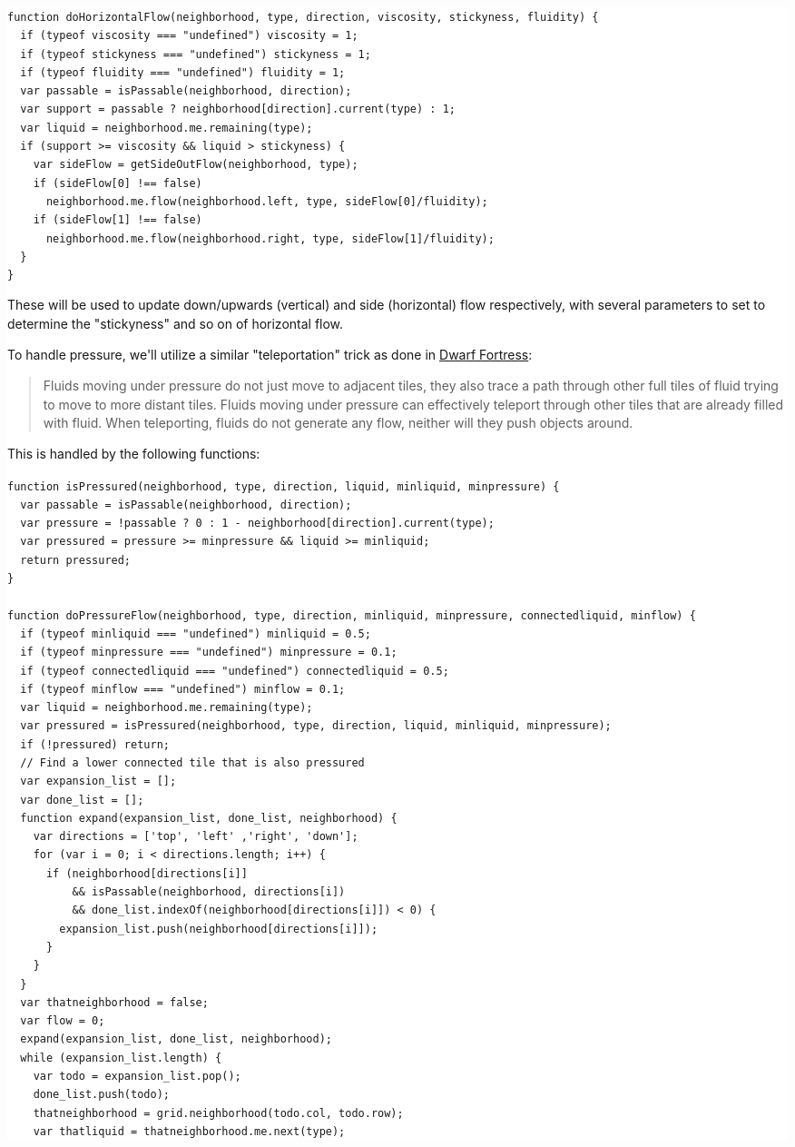 	function doHorizontalFlow(neighborhood, type, direction, viscosity, stickyness, fluidity) {
	  if (typeof viscosity === "undefined") viscosity = 1;
	  if (typeof stickyness === "undefined") stickyness = 1;
	  if (typeof fluidity === "undefined") fluidity = 1;
	  var passable = isPassable(neighborhood, direction);
	  var support = passable ? neighborhood[direction].current(type) : 1;
	  var liquid = neighborhood.me.remaining(type);
	  if (support >= viscosity && liquid > stickyness) {
	    var sideFlow = getSideOutFlow(neighborhood, type);
	    if (sideFlow[0] !== false)
	      neighborhood.me.flow(neighborhood.left, type, sideFlow[0]/fluidity);
	    if (sideFlow[1] !== false)
	      neighborhood.me.flow(neighborhood.right, type, sideFlow[1]/fluidity);
	  }
	}

These will be used to update down/upwards (vertical) and side (horizontal) flow respectively, with several parameters to set to determine the "stickyness" and so on of horizontal flow.

To handle pressure, we'll utilize a similar "teleportation" trick as done in [Dwarf Fortress](http://dwarffortresswiki.org/index.php/v0.34:Flow#Fluids_under_pressure.2C_aka_Teleportation):

> Fluids moving under pressure do not just move to adjacent tiles, they also trace a path through other full tiles of fluid trying to move to more distant tiles. Fluids moving under pressure can effectively teleport through other tiles that are already filled with fluid. When teleporting, fluids do not generate any flow, neither will they push objects around.

This is handled by the following functions:

	function isPressured(neighborhood, type, direction, liquid, minliquid, minpressure) {
	  var passable = isPassable(neighborhood, direction);
	  var pressure = !passable ? 0 : 1 - neighborhood[direction].current(type);
	  var pressured = pressure >= minpressure && liquid >= minliquid;
	  return pressured;
	}

	function doPressureFlow(neighborhood, type, direction, minliquid, minpressure, connectedliquid, minflow) {
	  if (typeof minliquid === "undefined") minliquid = 0.5;
	  if (typeof minpressure === "undefined") minpressure = 0.1;
	  if (typeof connectedliquid === "undefined") connectedliquid = 0.5;
	  if (typeof minflow === "undefined") minflow = 0.1;
	  var liquid = neighborhood.me.remaining(type);
	  var pressured = isPressured(neighborhood, type, direction, liquid, minliquid, minpressure);
	  if (!pressured) return;
	  // Find a lower connected tile that is also pressured
	  var expansion_list = [];
	  var done_list = [];
	  function expand(expansion_list, done_list, neighborhood) {
	    var directions = ['top', 'left' ,'right', 'down'];
	    for (var i = 0; i < directions.length; i++) {
	      if (neighborhood[directions[i]] 
	          && isPassable(neighborhood, directions[i])
	          && done_list.indexOf(neighborhood[directions[i]]) < 0) {
	        expansion_list.push(neighborhood[directions[i]]);
	      }
	    }
	  }
	  var thatneighborhood = false;
	  var flow = 0;
	  expand(expansion_list, done_list, neighborhood);
	  while (expansion_list.length) {
	    var todo = expansion_list.pop();
	    done_list.push(todo);
	    thatneighborhood = grid.neighborhood(todo.col, todo.row);
	    var thatliquid = thatneighborhood.me.next(type);